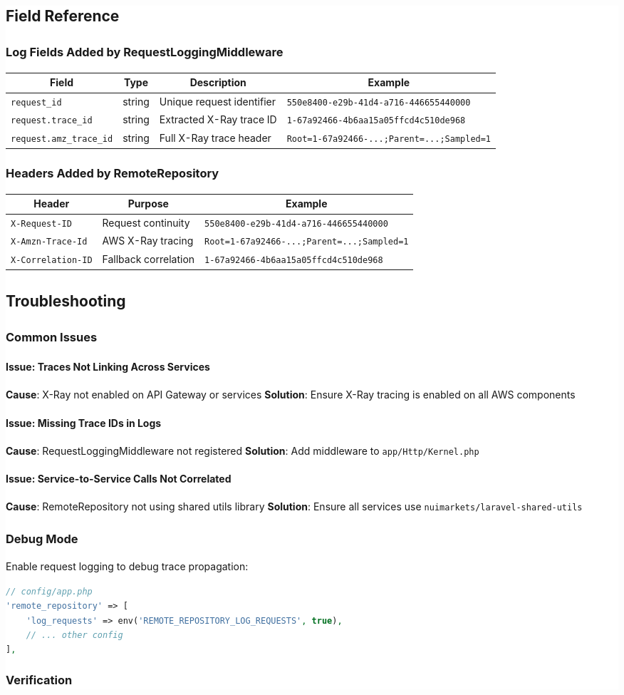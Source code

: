 ## Field Reference

### Log Fields Added by RequestLoggingMiddleware

| Field | Type | Description | Example |
|-------|------|-------------|---------|
| `request_id` | string | Unique request identifier | `550e8400-e29b-41d4-a716-446655440000` |
| `request.trace_id` | string | Extracted X-Ray trace ID | `1-67a92466-4b6aa15a05ffcd4c510de968` |
| `request.amz_trace_id` | string | Full X-Ray trace header | `Root=1-67a92466-...;Parent=...;Sampled=1` |

### Headers Added by RemoteRepository

| Header | Purpose | Example |
|--------|---------|---------|
| `X-Request-ID` | Request continuity | `550e8400-e29b-41d4-a716-446655440000` |
| `X-Amzn-Trace-Id` | AWS X-Ray tracing | `Root=1-67a92466-...;Parent=...;Sampled=1` |
| `X-Correlation-ID` | Fallback correlation | `1-67a92466-4b6aa15a05ffcd4c510de968` |

## Troubleshooting

### Common Issues

#### Issue: Traces Not Linking Across Services
**Cause**: X-Ray not enabled on API Gateway or services
**Solution**: Ensure X-Ray tracing is enabled on all AWS components

#### Issue: Missing Trace IDs in Logs
**Cause**: RequestLoggingMiddleware not registered
**Solution**: Add middleware to `app/Http/Kernel.php`

#### Issue: Service-to-Service Calls Not Correlated
**Cause**: RemoteRepository not using shared utils library
**Solution**: Ensure all services use `nuimarkets/laravel-shared-utils`

### Debug Mode

Enable request logging to debug trace propagation:

```php
// config/app.php
'remote_repository' => [
    'log_requests' => env('REMOTE_REPOSITORY_LOG_REQUESTS', true),
    // ... other config
],
```

### Verification
